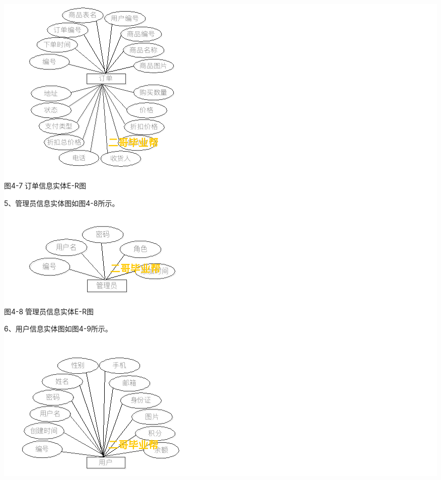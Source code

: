 ![](/images/0000stringboot/0011springboot/blog.013.png)

图4-7 订单信息实体E-R图

5、管理员信息实体图如图4-8所示。

![](/images/0000stringboot/0011springboot/blog.014.png)

图4-8 管理员信息实体E-R图

6、用户信息实体图如图4-9所示。

![](/images/0000stringboot/0011springboot/blog.015.png)
